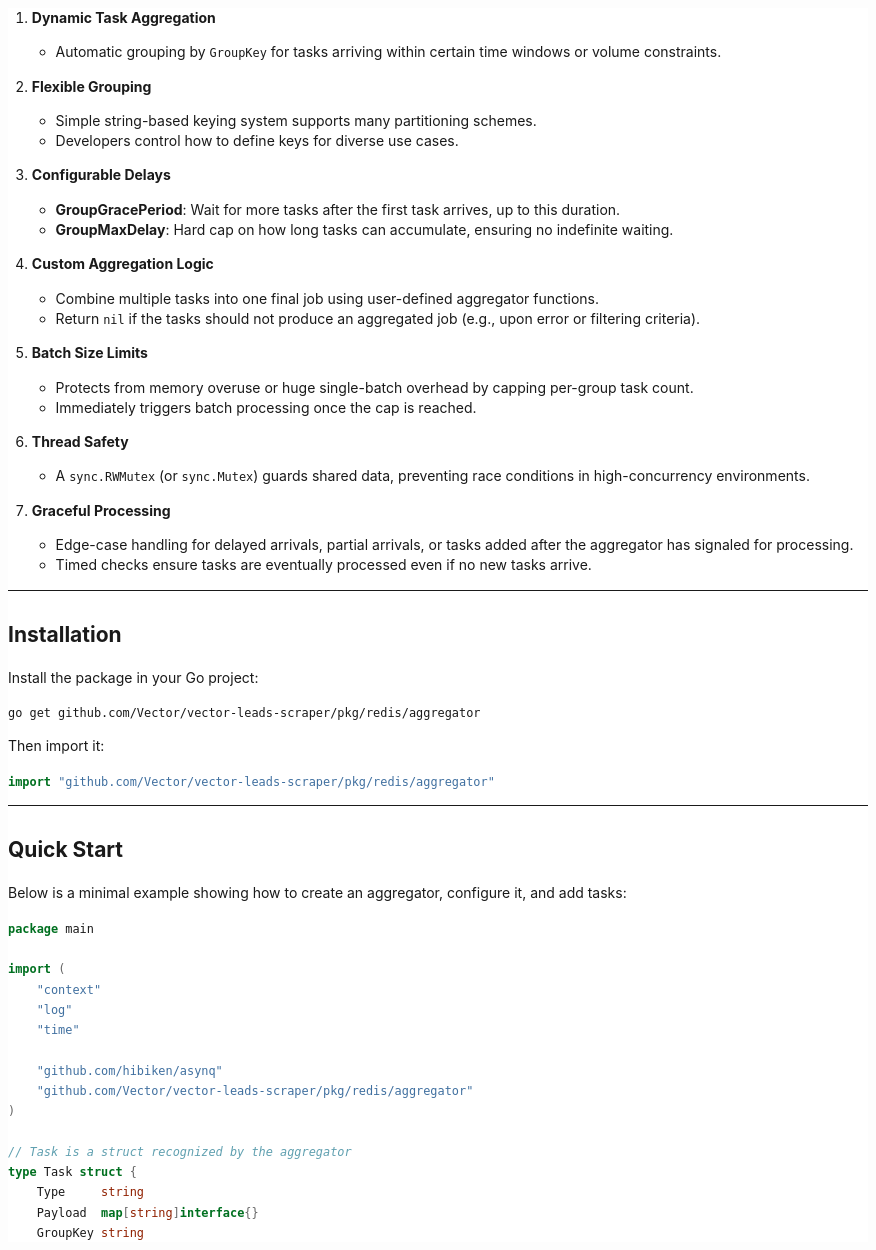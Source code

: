 1. **Dynamic Task Aggregation**  
   - Automatic grouping by `GroupKey` for tasks arriving within certain time windows or volume constraints.

2. **Flexible Grouping**  
   - Simple string-based keying system supports many partitioning schemes.  
   - Developers control how to define keys for diverse use cases.

3. **Configurable Delays**  
   - **GroupGracePeriod**: Wait for more tasks after the first task arrives, up to this duration.  
   - **GroupMaxDelay**: Hard cap on how long tasks can accumulate, ensuring no indefinite waiting.

4. **Custom Aggregation Logic**  
   - Combine multiple tasks into one final job using user-defined aggregator functions.  
   - Return `nil` if the tasks should not produce an aggregated job (e.g., upon error or filtering criteria).

5. **Batch Size Limits**  
   - Protects from memory overuse or huge single-batch overhead by capping per-group task count.  
   - Immediately triggers batch processing once the cap is reached.

6. **Thread Safety**  
   - A `sync.RWMutex` (or `sync.Mutex`) guards shared data, preventing race conditions in high-concurrency environments.

7. **Graceful Processing**  
   - Edge-case handling for delayed arrivals, partial arrivals, or tasks added after the aggregator has signaled for processing.  
   - Timed checks ensure tasks are eventually processed even if no new tasks arrive.

---

## Installation

Install the package in your Go project:

```bash
go get github.com/Vector/vector-leads-scraper/pkg/redis/aggregator
```

Then import it:

```go
import "github.com/Vector/vector-leads-scraper/pkg/redis/aggregator"
```

---

## Quick Start

Below is a minimal example showing how to create an aggregator, configure it, and add tasks:

```go
package main

import (
    "context"
    "log"
    "time"
    
    "github.com/hibiken/asynq"
    "github.com/Vector/vector-leads-scraper/pkg/redis/aggregator"
)

// Task is a struct recognized by the aggregator
type Task struct {
    Type     string
    Payload  map[string]interface{}
    GroupKey string
```